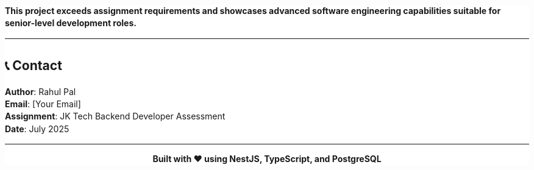 **This project exceeds assignment requirements and showcases advanced software engineering capabilities suitable for senior-level development roles.**

---

## 📞 Contact

**Author**: Rahul Pal  
**Email**: [Your Email]  
**Assignment**: JK Tech Backend Developer Assessment  
**Date**: July 2025  

---

<div align="center">

**Built with ❤️ using NestJS, TypeScript, and PostgreSQL**

</div>
